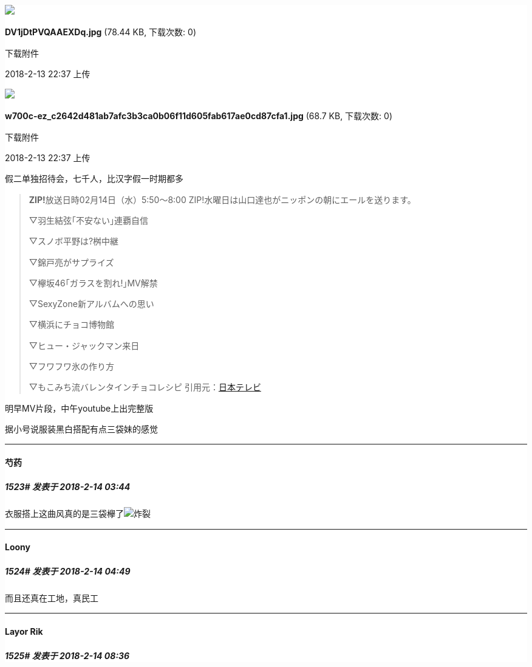 <img src="https://img.saraba1st.com/forum/201802/13/223718pdbvv5cpynrdaaa7.jpg" referrerpolicy="no-referrer">

<strong>DV1jDtPVQAAEXDq.jpg</strong> (78.44 KB, 下载次数: 0)

下载附件

2018-2-13 22:37 上传

<img src="https://img.saraba1st.com/forum/201802/13/223716ctgrn6ty5t66crrc.jpg" referrerpolicy="no-referrer">

<strong>w700c-ez_c2642d481ab7afc3b3ca0b06f11d605fab617ae0cd87cfa1.jpg</strong> (68.7 KB, 下载次数: 0)

下载附件

2018-2-13 22:37 上传

假二单独招待会，七千人，比汉字假一时期都多
 <blockquote><strong>ZIP!</strong>放送日時02月14日（水）5:50～8:00
ZIP!水曜日は山口達也がニッポンの朝にエールを送ります。

▽羽生結弦｢不安ない｣連覇自信

▽スノボ平野は?桝中継

▽錦戸亮がサプライズ

▽欅坂46｢ガラスを割れ!｣MV解禁

▽SexyZone新アルバムへの思い

▽横浜にチョコ博物館

▽ヒュー・ジャックマン来日

▽フワフワ氷の作り方

▽もこみち流バレンタインチョコレシピ
引用元：[日本テレビ](http://www.ntv.co.jp/program/detail/21866490.html)</blockquote>
明早MV片段，中午youtube上出完整版

据小号说服装黑白搭配有点三袋妹的感觉

*****

####  芍药  
##### 1523#       发表于 2018-2-14 03:44

衣服搭上这曲风真的是三袋欅了<img src="https://static.saraba1st.com/image/smiley/face/130.gif" referrerpolicy="no-referrer">炸裂

*****

####  Loony  
##### 1524#       发表于 2018-2-14 04:49

而且还真在工地，真民工

*****

####  Layor Rik  
##### 1525#       发表于 2018-2-14 08:36
